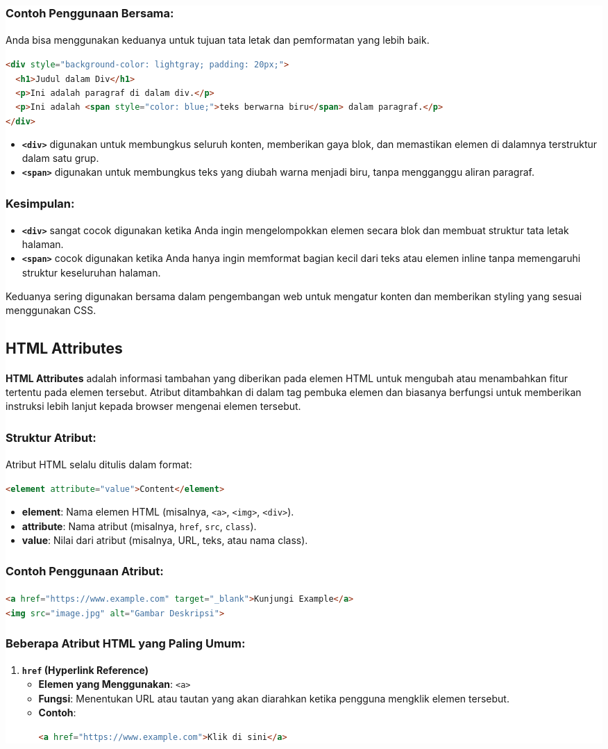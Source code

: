 ### Contoh Penggunaan Bersama:
Anda bisa menggunakan keduanya untuk tujuan tata letak dan pemformatan yang lebih baik.

```html
<div style="background-color: lightgray; padding: 20px;">
  <h1>Judul dalam Div</h1>
  <p>Ini adalah paragraf di dalam div.</p>
  <p>Ini adalah <span style="color: blue;">teks berwarna biru</span> dalam paragraf.</p>
</div>
```
- **`<div>`** digunakan untuk membungkus seluruh konten, memberikan gaya blok, dan memastikan elemen di dalamnya terstruktur dalam satu grup.
- **`<span>`** digunakan untuk membungkus teks yang diubah warna menjadi biru, tanpa mengganggu aliran paragraf.

### Kesimpulan:
- **`<div>`** sangat cocok digunakan ketika Anda ingin mengelompokkan elemen secara blok dan membuat struktur tata letak halaman.
- **`<span>`** cocok digunakan ketika Anda hanya ingin memformat bagian kecil dari teks atau elemen inline tanpa memengaruhi struktur keseluruhan halaman.

Keduanya sering digunakan bersama dalam pengembangan web untuk mengatur konten dan memberikan styling yang sesuai menggunakan CSS.

## HTML Attributes

**HTML Attributes** adalah informasi tambahan yang diberikan pada elemen HTML untuk mengubah atau menambahkan fitur tertentu pada elemen tersebut. Atribut ditambahkan di dalam tag pembuka elemen dan biasanya berfungsi untuk memberikan instruksi lebih lanjut kepada browser mengenai elemen tersebut.

### Struktur Atribut:
Atribut HTML selalu ditulis dalam format:
```html
<element attribute="value">Content</element>
```
- **element**: Nama elemen HTML (misalnya, `<a>`, `<img>`, `<div>`).
- **attribute**: Nama atribut (misalnya, `href`, `src`, `class`).
- **value**: Nilai dari atribut (misalnya, URL, teks, atau nama class).

### Contoh Penggunaan Atribut:
```html
<a href="https://www.example.com" target="_blank">Kunjungi Example</a>
<img src="image.jpg" alt="Gambar Deskripsi">
```

### Beberapa Atribut HTML yang Paling Umum:

1. **`href` (Hyperlink Reference)**  
   - **Elemen yang Menggunakan**: `<a>`  
   - **Fungsi**: Menentukan URL atau tautan yang akan diarahkan ketika pengguna mengklik elemen tersebut.
   - **Contoh**:
     ```html
     <a href="https://www.example.com">Klik di sini</a>
     ```
